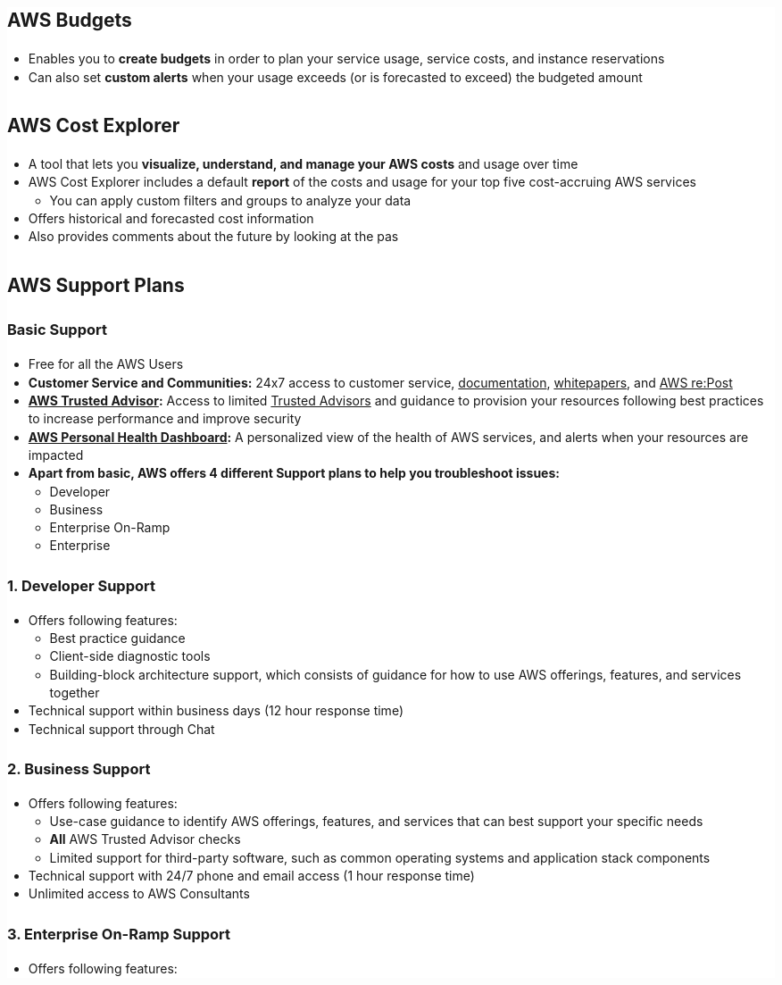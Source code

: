 



## AWS Budgets
- Enables you to **create budgets** in order to plan your service usage, service costs, and instance reservations
- Can also set **custom alerts** when your usage exceeds (or is forecasted to exceed) the budgeted amount





## AWS Cost Explorer
- A tool that lets you **visualize, understand, and manage your AWS costs** and usage over time
- AWS Cost Explorer includes a default **report** of the costs and usage for your top five cost-accruing AWS services
    - You can apply custom filters and groups to analyze your data
-  Offers historical and forecasted cost information
-  Also provides comments about the future by looking at the pas





## AWS Support Plans
### Basic Support
- Free for all the AWS Users
- **Customer Service and Communities:** 24x7 access to customer service, [documentation](https://docs.aws.amazon.com/), [whitepapers](https://aws.amazon.com/whitepapers/), and [AWS re:Post](https://www.repost.aws/)
- **[AWS Trusted Advisor](https://aws.amazon.com/premiumsupport/technology/trusted-advisor/):** Access to limited [Trusted Advisors](https://docs.aws.amazon.com/awssupport/latest/user/trusted-advisor-check-reference.html) and guidance to provision your resources following best practices to increase performance and improve security
- **[AWS Personal Health Dashboard](https://aws.amazon.com/premiumsupport/technology/personal-health-dashboard/):** A personalized view of the health of AWS services, and alerts when your resources are impacted
- **Apart from basic, AWS offers 4 different Support plans to help you troubleshoot issues:**
    - Developer
    - Business
    - Enterprise On-Ramp
    - Enterprise  
### 1. Developer Support
- Offers following features:
    - Best practice guidance
    - Client-side diagnostic tools
    - Building-block architecture support, which consists of guidance for how to use AWS offerings, features, and services together
- Technical support within business days (12 hour response time)
- Technical support through Chat
### 2. Business Support
- Offers following features:
    - Use-case guidance to identify AWS offerings, features, and services that can best support your specific needs
    - **All** AWS Trusted Advisor checks
    - Limited support for third-party software, such as common operating systems and application stack components
- Technical support with 24/7 phone and email access (1 hour response time)
- Unlimited access to AWS Consultants
### 3. Enterprise On-Ramp Support
- Offers following features: